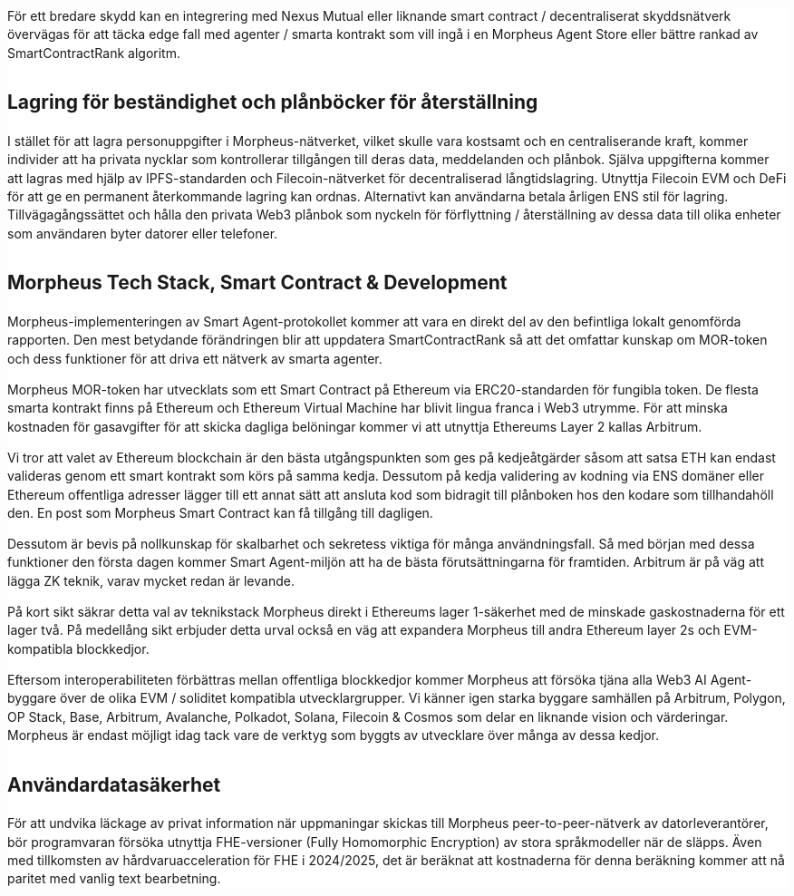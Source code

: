För ett bredare skydd kan en integrering med Nexus Mutual eller liknande smart contract / decentraliserat skyddsnätverk övervägas för att täcka edge fall med agenter / smarta kontrakt som vill ingå i en Morpheus Agent Store eller bättre rankad av SmartContractRank algoritm.

## Lagring för beständighet och plånböcker för återställning
I stället för att lagra personuppgifter i Morpheus-nätverket, vilket skulle vara kostsamt och en centraliserande kraft, kommer individer att ha privata nycklar som kontrollerar tillgången till deras data, meddelanden och plånbok. Själva uppgifterna kommer att lagras med hjälp av IPFS-standarden och Filecoin-nätverket för decentraliserad långtidslagring. Utnyttja Filecoin EVM och DeFi för att ge en permanent återkommande lagring kan ordnas. Alternativt kan användarna betala årligen ENS stil för lagring. Tillvägagångssättet och hålla den privata Web3 plånbok som nyckeln för förflyttning / återställning av dessa data till olika enheter som användaren byter datorer eller telefoner.

## Morpheus Tech Stack, Smart Contract & Development
Morpheus-implementeringen av Smart Agent-protokollet kommer att vara en direkt del av den befintliga lokalt genomförda rapporten. Den mest betydande förändringen blir att uppdatera SmartContractRank så att det omfattar kunskap om MOR-token och dess funktioner för att driva ett nätverk av smarta agenter.

Morpheus MOR-token har utvecklats som ett Smart Contract på Ethereum via ERC20-standarden för fungibla token. De flesta smarta kontrakt finns på Ethereum och Ethereum Virtual Machine har blivit lingua franca i Web3 utrymme. För att minska kostnaden för gasavgifter för att skicka dagliga belöningar kommer vi att utnyttja Ethereums Layer 2 kallas Arbitrum.

Vi tror att valet av Ethereum blockchain är den bästa utgångspunkten som ges på kedjeåtgärder såsom att satsa ETH kan endast valideras genom ett smart kontrakt som körs på samma kedja. Dessutom på kedja validering av kodning via ENS domäner eller Ethereum offentliga adresser lägger till ett annat sätt att ansluta kod som bidragit till plånboken hos den kodare som tillhandahöll den. En post som Morpheus Smart Contract kan få tillgång till dagligen.

Dessutom är bevis på nollkunskap för skalbarhet och sekretess viktiga för många användningsfall. Så med början med dessa funktioner den första dagen kommer Smart Agent-miljön att ha de bästa förutsättningarna för framtiden. Arbitrum är på väg att lägga ZK teknik, varav mycket redan är levande.

På kort sikt säkrar detta val av teknikstack Morpheus direkt i Ethereums lager 1-säkerhet med de minskade gaskostnaderna för ett lager två. På medellång sikt erbjuder detta urval också en väg att expandera Morpheus till andra Ethereum layer 2s och EVM-kompatibla blockkedjor.

Eftersom interoperabiliteten förbättras mellan offentliga blockkedjor kommer Morpheus att försöka tjäna alla Web3 AI Agent-byggare över de olika EVM / soliditet kompatibla utvecklargrupper. Vi känner igen starka byggare samhällen på Arbitrum, Polygon, OP Stack, Base, Arbitrum, Avalanche, Polkadot, Solana, Filecoin & Cosmos som delar en liknande vision och värderingar. Morpheus är endast möjligt idag tack vare de verktyg som byggts av utvecklare över många av dessa kedjor.

## Användardatasäkerhet

För att undvika läckage av privat information när uppmaningar skickas till Morpheus peer-to-peer-nätverk av datorleverantörer, bör programvaran försöka utnyttja FHE-versioner (Fully Homomorphic Encryption) av stora språkmodeller när de släpps. Även med tillkomsten av hårdvaruacceleration för FHE i 2024/2025, det är beräknat att kostnaderna för denna beräkning kommer att nå paritet med vanlig text bearbetning. 
